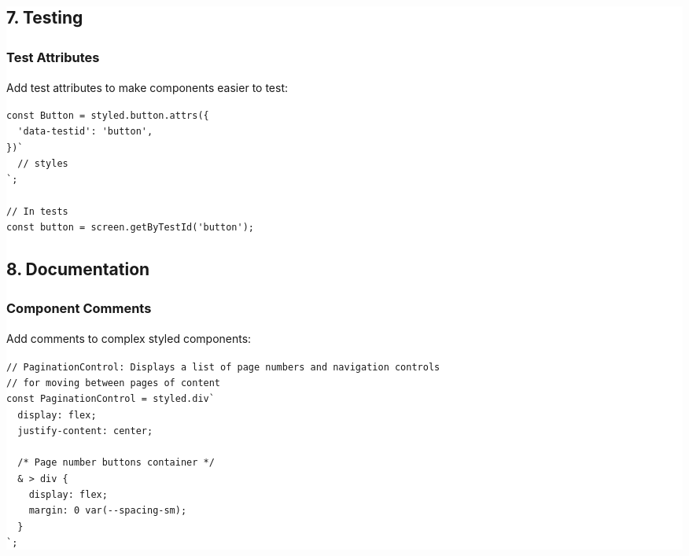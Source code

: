 ## 7. Testing

### Test Attributes

Add test attributes to make components easier to test:

```tsx
const Button = styled.button.attrs({
  'data-testid': 'button',
})`
  // styles
`;

// In tests
const button = screen.getByTestId('button');
```

## 8. Documentation

### Component Comments

Add comments to complex styled components:

```tsx
// PaginationControl: Displays a list of page numbers and navigation controls
// for moving between pages of content
const PaginationControl = styled.div`
  display: flex;
  justify-content: center;
  
  /* Page number buttons container */
  & > div {
    display: flex;
    margin: 0 var(--spacing-sm);
  }
`;
```
